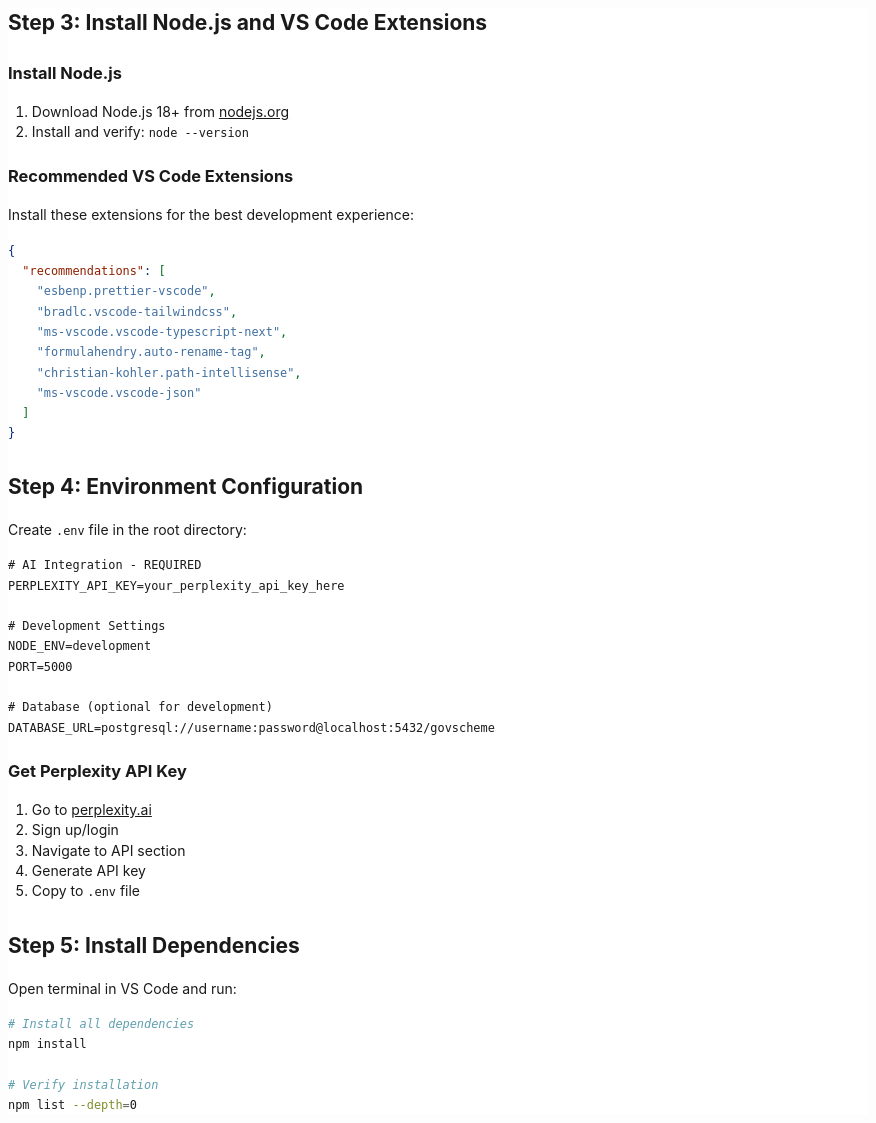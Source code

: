 ## Step 3: Install Node.js and VS Code Extensions

### Install Node.js
1. Download Node.js 18+ from [nodejs.org](https://nodejs.org/)
2. Install and verify: `node --version`

### Recommended VS Code Extensions
Install these extensions for the best development experience:

```json
{
  "recommendations": [
    "esbenp.prettier-vscode",
    "bradlc.vscode-tailwindcss",
    "ms-vscode.vscode-typescript-next",
    "formulahendry.auto-rename-tag",
    "christian-kohler.path-intellisense",
    "ms-vscode.vscode-json"
  ]
}
```

## Step 4: Environment Configuration

Create `.env` file in the root directory:

```env
# AI Integration - REQUIRED
PERPLEXITY_API_KEY=your_perplexity_api_key_here

# Development Settings
NODE_ENV=development
PORT=5000

# Database (optional for development)
DATABASE_URL=postgresql://username:password@localhost:5432/govscheme
```

### Get Perplexity API Key
1. Go to [perplexity.ai](https://www.perplexity.ai/)
2. Sign up/login
3. Navigate to API section
4. Generate API key
5. Copy to `.env` file

## Step 5: Install Dependencies

Open terminal in VS Code and run:

```bash
# Install all dependencies
npm install

# Verify installation
npm list --depth=0
```
